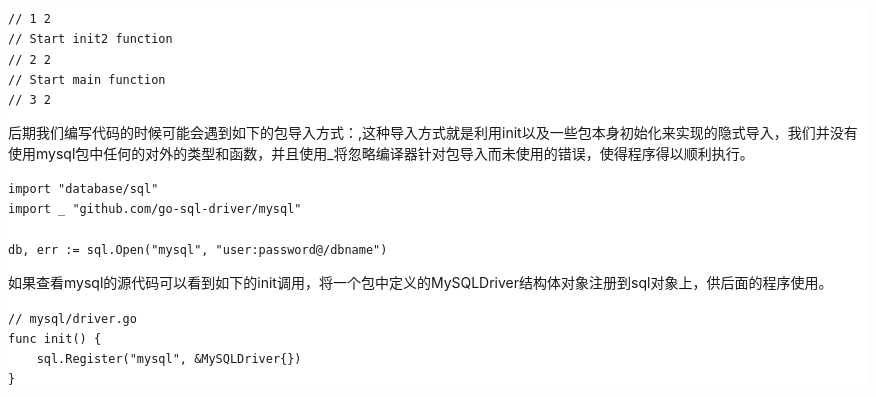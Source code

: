 ```golang
// 1 2
// Start init2 function
// 2 2
// Start main function
// 3 2

```

后期我们编写代码的时候可能会遇到如下的包导入方式：,这种导入方式就是利用init以及一些包本身初始化来实现的隐式导入，我们并没有使用mysql包中任何的对外的类型和函数，并且使用_将忽略编译器针对包导入而未使用的错误，使得程序得以顺利执行。
```golang
import "database/sql"
import _ "github.com/go-sql-driver/mysql"

db, err := sql.Open("mysql", "user:password@/dbname")
```

如果查看mysql的源代码可以看到如下的init调用，将一个包中定义的MySQLDriver结构体对象注册到sql对象上，供后面的程序使用。

```golang
// mysql/driver.go
func init() {
	sql.Register("mysql", &MySQLDriver{})
}
```

